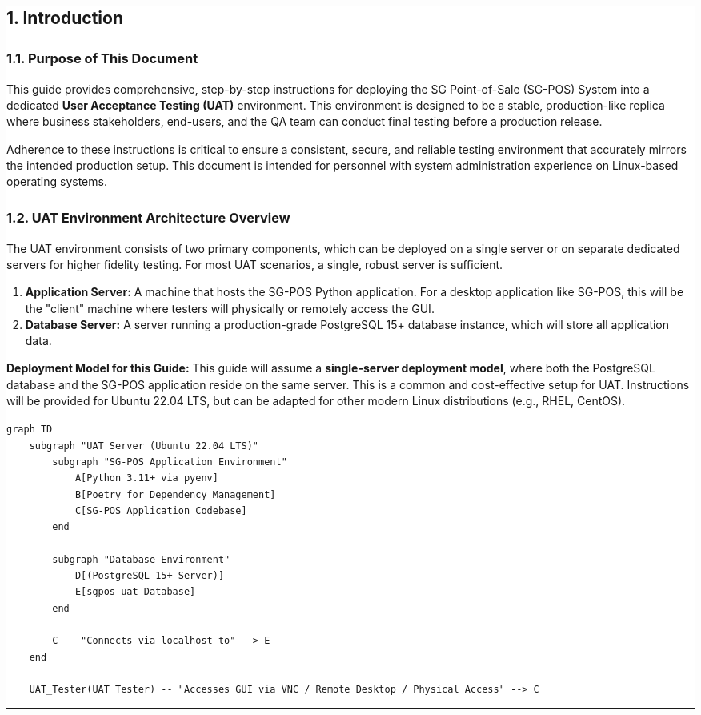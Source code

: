 ## **1. Introduction**

### 1.1. Purpose of This Document

This guide provides comprehensive, step-by-step instructions for deploying the SG Point-of-Sale (SG-POS) System into a dedicated **User Acceptance Testing (UAT)** environment. This environment is designed to be a stable, production-like replica where business stakeholders, end-users, and the QA team can conduct final testing before a production release.

Adherence to these instructions is critical to ensure a consistent, secure, and reliable testing environment that accurately mirrors the intended production setup. This document is intended for personnel with system administration experience on Linux-based operating systems.

### 1.2. UAT Environment Architecture Overview

The UAT environment consists of two primary components, which can be deployed on a single server or on separate dedicated servers for higher fidelity testing. For most UAT scenarios, a single, robust server is sufficient.

1.  **Application Server:** A machine that hosts the SG-POS Python application. For a desktop application like SG-POS, this will be the "client" machine where testers will physically or remotely access the GUI.
2.  **Database Server:** A server running a production-grade PostgreSQL 15+ database instance, which will store all application data.

**Deployment Model for this Guide:**
This guide will assume a **single-server deployment model**, where both the PostgreSQL database and the SG-POS application reside on the same server. This is a common and cost-effective setup for UAT. Instructions will be provided for Ubuntu 22.04 LTS, but can be adapted for other modern Linux distributions (e.g., RHEL, CentOS).

```mermaid
graph TD
    subgraph "UAT Server (Ubuntu 22.04 LTS)"
        subgraph "SG-POS Application Environment"
            A[Python 3.11+ via pyenv]
            B[Poetry for Dependency Management]
            C[SG-POS Application Codebase]
        end
        
        subgraph "Database Environment"
            D[(PostgreSQL 15+ Server)]
            E[sgpos_uat Database]
        end
        
        C -- "Connects via localhost to" --> E
    end

    UAT_Tester(UAT Tester) -- "Accesses GUI via VNC / Remote Desktop / Physical Access" --> C
```

---
